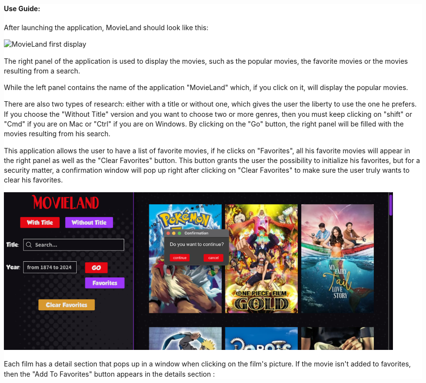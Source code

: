#### Use Guide:
After launching the application, MovieLand should look like this: 

<img alt="MovieLand first display" src="_readme-images/4-home.png" width="800">

The right panel of the application is used to display the movies, such as the popular movies, the favorite movies 
or the movies resulting from a search. 

While the left panel contains the name of the application "MovieLand" which, if you click on it, will display the 
popular movies.

There are also two types of research: either with a title or without one, which gives the user 
the liberty to use the one he prefers. If you choose the "Without Title" version and you want to choose two or more
genres, then you must keep clicking on "shift" or "Cmd" if you are on Mac or "Ctrl" if you are on Windows.
By clicking on the "Go" button, the right panel will be filled with the movies resulting from his search.

This application allows the user to have a list of favorite movies, if he clicks on "Favorites", all his favorite 
movies will appear in the right panel as well as the "Clear Favorites" button. This button grants the user the possibility 
to initialize his favorites, but for a security matter, a confirmation window will pop up right after clicking on
"Clear Favorites" to make sure the user truly wants to clear his favorites.

<img alt="Clear button display" src= "_readme-images/5-confirmation.png" width="800">

Each film has a detail section that pops up in a window when clicking on the film's picture. If the movie isn't 
added to favorites, then the "Add To Favorites" button appears in the details section :
